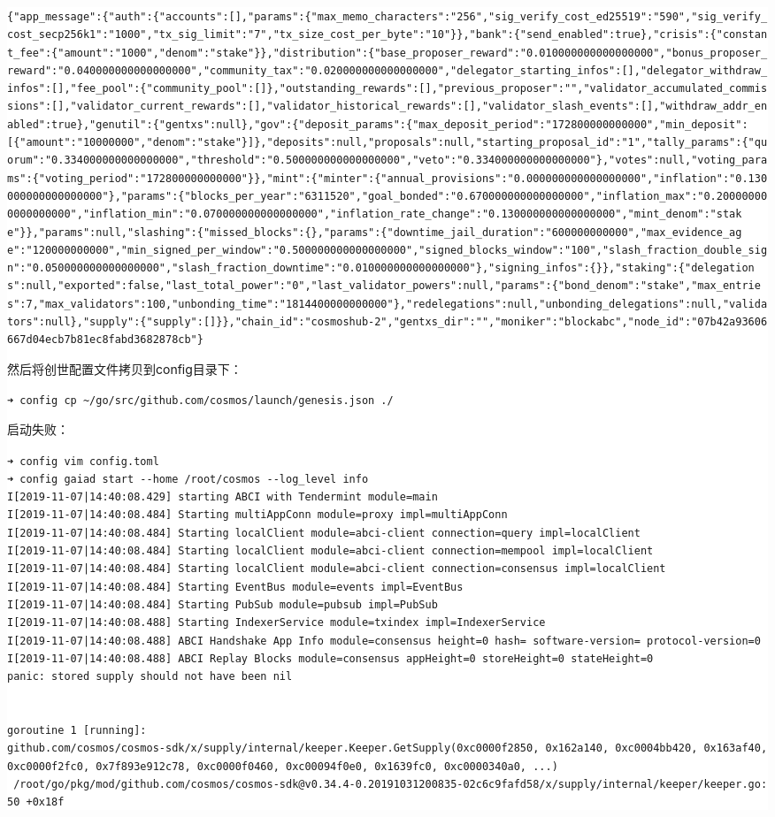 ```text
{"app_message":{"auth":{"accounts":[],"params":{"max_memo_characters":"256","sig_verify_cost_ed25519":"590","sig_verify_cost_secp256k1":"1000","tx_sig_limit":"7","tx_size_cost_per_byte":"10"}},"bank":{"send_enabled":true},"crisis":{"constant_fee":{"amount":"1000","denom":"stake"}},"distribution":{"base_proposer_reward":"0.010000000000000000","bonus_proposer_reward":"0.040000000000000000","community_tax":"0.020000000000000000","delegator_starting_infos":[],"delegator_withdraw_infos":[],"fee_pool":{"community_pool":[]},"outstanding_rewards":[],"previous_proposer":"","validator_accumulated_commissions":[],"validator_current_rewards":[],"validator_historical_rewards":[],"validator_slash_events":[],"withdraw_addr_enabled":true},"genutil":{"gentxs":null},"gov":{"deposit_params":{"max_deposit_period":"172800000000000","min_deposit":[{"amount":"10000000","denom":"stake"}]},"deposits":null,"proposals":null,"starting_proposal_id":"1","tally_params":{"quorum":"0.334000000000000000","threshold":"0.500000000000000000","veto":"0.334000000000000000"},"votes":null,"voting_params":{"voting_period":"172800000000000"}},"mint":{"minter":{"annual_provisions":"0.000000000000000000","inflation":"0.130000000000000000"},"params":{"blocks_per_year":"6311520","goal_bonded":"0.670000000000000000","inflation_max":"0.200000000000000000","inflation_min":"0.070000000000000000","inflation_rate_change":"0.130000000000000000","mint_denom":"stake"}},"params":null,"slashing":{"missed_blocks":{},"params":{"downtime_jail_duration":"600000000000","max_evidence_age":"120000000000","min_signed_per_window":"0.500000000000000000","signed_blocks_window":"100","slash_fraction_double_sign":"0.050000000000000000","slash_fraction_downtime":"0.010000000000000000"},"signing_infos":{}},"staking":{"delegations":null,"exported":false,"last_total_power":"0","last_validator_powers":null,"params":{"bond_denom":"stake","max_entries":7,"max_validators":100,"unbonding_time":"1814400000000000"},"redelegations":null,"unbonding_delegations":null,"validators":null},"supply":{"supply":[]}},"chain_id":"cosmoshub-2","gentxs_dir":"","moniker":"blockabc","node_id":"07b42a93606667d04ecb7b81ec8fabd3682878cb"}
```

然后将创世配置文件拷贝到config目录下：

```text
➜ config cp ~/go/src/github.com/cosmos/launch/genesis.json ./
```

启动失败：

```text
➜ config vim config.toml
➜ config gaiad start --home /root/cosmos --log_level info
I[2019-11-07|14:40:08.429] starting ABCI with Tendermint module=main
I[2019-11-07|14:40:08.484] Starting multiAppConn module=proxy impl=multiAppConn
I[2019-11-07|14:40:08.484] Starting localClient module=abci-client connection=query impl=localClient
I[2019-11-07|14:40:08.484] Starting localClient module=abci-client connection=mempool impl=localClient
I[2019-11-07|14:40:08.484] Starting localClient module=abci-client connection=consensus impl=localClient
I[2019-11-07|14:40:08.484] Starting EventBus module=events impl=EventBus
I[2019-11-07|14:40:08.484] Starting PubSub module=pubsub impl=PubSub
I[2019-11-07|14:40:08.488] Starting IndexerService module=txindex impl=IndexerService
I[2019-11-07|14:40:08.488] ABCI Handshake App Info module=consensus height=0 hash= software-version= protocol-version=0
I[2019-11-07|14:40:08.488] ABCI Replay Blocks module=consensus appHeight=0 storeHeight=0 stateHeight=0
panic: stored supply should not have been nil


goroutine 1 [running]:
github.com/cosmos/cosmos-sdk/x/supply/internal/keeper.Keeper.GetSupply(0xc0000f2850, 0x162a140, 0xc0004bb420, 0x163af40, 0xc0000f2fc0, 0x7f893e912c78, 0xc0000f0460, 0xc00094f0e0, 0x1639fc0, 0xc0000340a0, ...)
 /root/go/pkg/mod/github.com/cosmos/cosmos-sdk@v0.34.4-0.20191031200835-02c6c9fafd58/x/supply/internal/keeper/keeper.go:50 +0x18f
```
